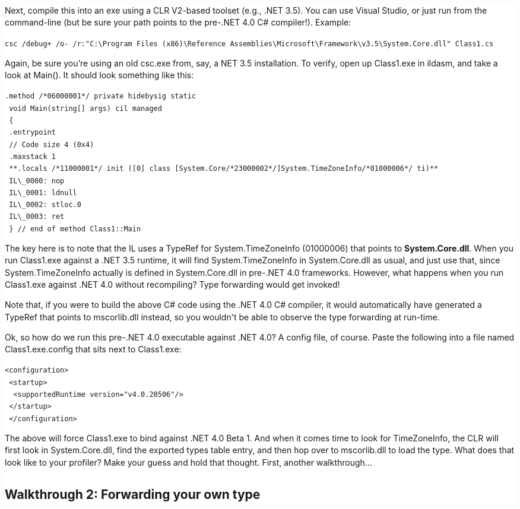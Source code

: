 Next, compile this into an exe using a CLR V2-based toolset (e.g., .NET 3.5).  You can use Visual Studio, or just run from the command-line (but be sure your path points to the pre-.NET 4.0 C# compiler!).  Example:

```
csc /debug+ /o- /r:"C:\Program Files (x86)\Reference Assemblies\Microsoft\Framework\v3.5\System.Core.dll" Class1.cs
```

Again, be sure you’re using an old csc.exe from, say, a NET 3.5 installation.  To verify, open up Class1.exe in ildasm, and take a look at Main().  It should look something like this:

```
.method /*06000001*/ private hidebysig static
 void Main(string[] args) cil managed
 {
 .entrypoint
 // Code size 4 (0x4)
 .maxstack 1
 **.locals /*11000001*/ init ([0] class [System.Core/*23000002*/]System.TimeZoneInfo/*01000006*/ ti)**
 IL\_0000: nop
 IL\_0001: ldnull
 IL\_0002: stloc.0
 IL\_0003: ret
 } // end of method Class1::Main
```

The key here is to note that the IL uses a TypeRef for System.TimeZoneInfo (01000006) that points to **System.Core.dll**.  When you run Class1.exe against a .NET 3.5 runtime, it will find System.TimeZoneInfo in System.Core.dll as usual, and just use that, since System.TimeZoneInfo actually is defined in System.Core.dll in pre-.NET 4.0 frameworks.  However, what happens when you run Class1.exe against .NET 4.0 without recompiling?  Type forwarding would get invoked!

Note that, if you were to build the above C# code using the .NET 4.0 C# compiler, it would automatically have generated a TypeRef that points to mscorlib.dll instead, so you wouldn't be able to observe the type forwarding at run-time.

Ok, so how do we run this pre-.NET 4.0 executable against .NET 4.0?  A config file, of course.  Paste the following into a file named Class1.exe.config that sits next to Class1.exe:

```
<configuration>
 <startup>
  <supportedRuntime version="v4.0.20506"/>
 </startup>
 </configuration>
```

The above will force Class1.exe to bind against .NET 4.0 Beta 1.  And when it comes time to look for TimeZoneInfo, the CLR will first look in System.Core.dll, find the exported types table entry, and then hop over to mscorlib.dll to load the type.  What does that look like to your profiler?  Make your guess and hold that thought.  First, another walkthrough…

## Walkthrough 2: Forwarding your own type
